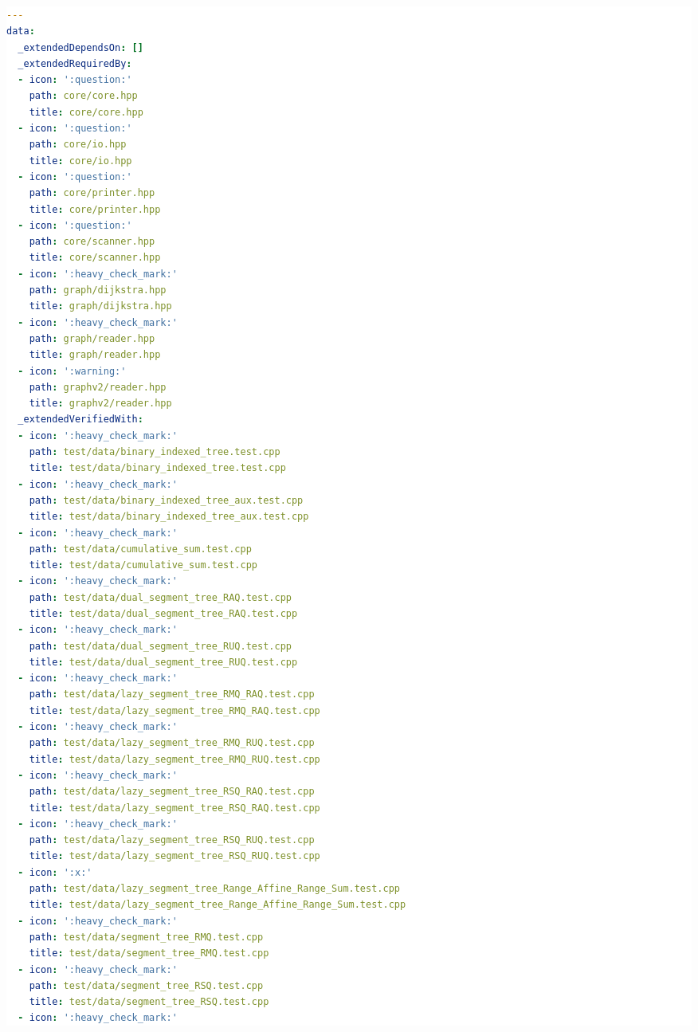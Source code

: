 ```yaml
---
data:
  _extendedDependsOn: []
  _extendedRequiredBy:
  - icon: ':question:'
    path: core/core.hpp
    title: core/core.hpp
  - icon: ':question:'
    path: core/io.hpp
    title: core/io.hpp
  - icon: ':question:'
    path: core/printer.hpp
    title: core/printer.hpp
  - icon: ':question:'
    path: core/scanner.hpp
    title: core/scanner.hpp
  - icon: ':heavy_check_mark:'
    path: graph/dijkstra.hpp
    title: graph/dijkstra.hpp
  - icon: ':heavy_check_mark:'
    path: graph/reader.hpp
    title: graph/reader.hpp
  - icon: ':warning:'
    path: graphv2/reader.hpp
    title: graphv2/reader.hpp
  _extendedVerifiedWith:
  - icon: ':heavy_check_mark:'
    path: test/data/binary_indexed_tree.test.cpp
    title: test/data/binary_indexed_tree.test.cpp
  - icon: ':heavy_check_mark:'
    path: test/data/binary_indexed_tree_aux.test.cpp
    title: test/data/binary_indexed_tree_aux.test.cpp
  - icon: ':heavy_check_mark:'
    path: test/data/cumulative_sum.test.cpp
    title: test/data/cumulative_sum.test.cpp
  - icon: ':heavy_check_mark:'
    path: test/data/dual_segment_tree_RAQ.test.cpp
    title: test/data/dual_segment_tree_RAQ.test.cpp
  - icon: ':heavy_check_mark:'
    path: test/data/dual_segment_tree_RUQ.test.cpp
    title: test/data/dual_segment_tree_RUQ.test.cpp
  - icon: ':heavy_check_mark:'
    path: test/data/lazy_segment_tree_RMQ_RAQ.test.cpp
    title: test/data/lazy_segment_tree_RMQ_RAQ.test.cpp
  - icon: ':heavy_check_mark:'
    path: test/data/lazy_segment_tree_RMQ_RUQ.test.cpp
    title: test/data/lazy_segment_tree_RMQ_RUQ.test.cpp
  - icon: ':heavy_check_mark:'
    path: test/data/lazy_segment_tree_RSQ_RAQ.test.cpp
    title: test/data/lazy_segment_tree_RSQ_RAQ.test.cpp
  - icon: ':heavy_check_mark:'
    path: test/data/lazy_segment_tree_RSQ_RUQ.test.cpp
    title: test/data/lazy_segment_tree_RSQ_RUQ.test.cpp
  - icon: ':x:'
    path: test/data/lazy_segment_tree_Range_Affine_Range_Sum.test.cpp
    title: test/data/lazy_segment_tree_Range_Affine_Range_Sum.test.cpp
  - icon: ':heavy_check_mark:'
    path: test/data/segment_tree_RMQ.test.cpp
    title: test/data/segment_tree_RMQ.test.cpp
  - icon: ':heavy_check_mark:'
    path: test/data/segment_tree_RSQ.test.cpp
    title: test/data/segment_tree_RSQ.test.cpp
  - icon: ':heavy_check_mark:'
```